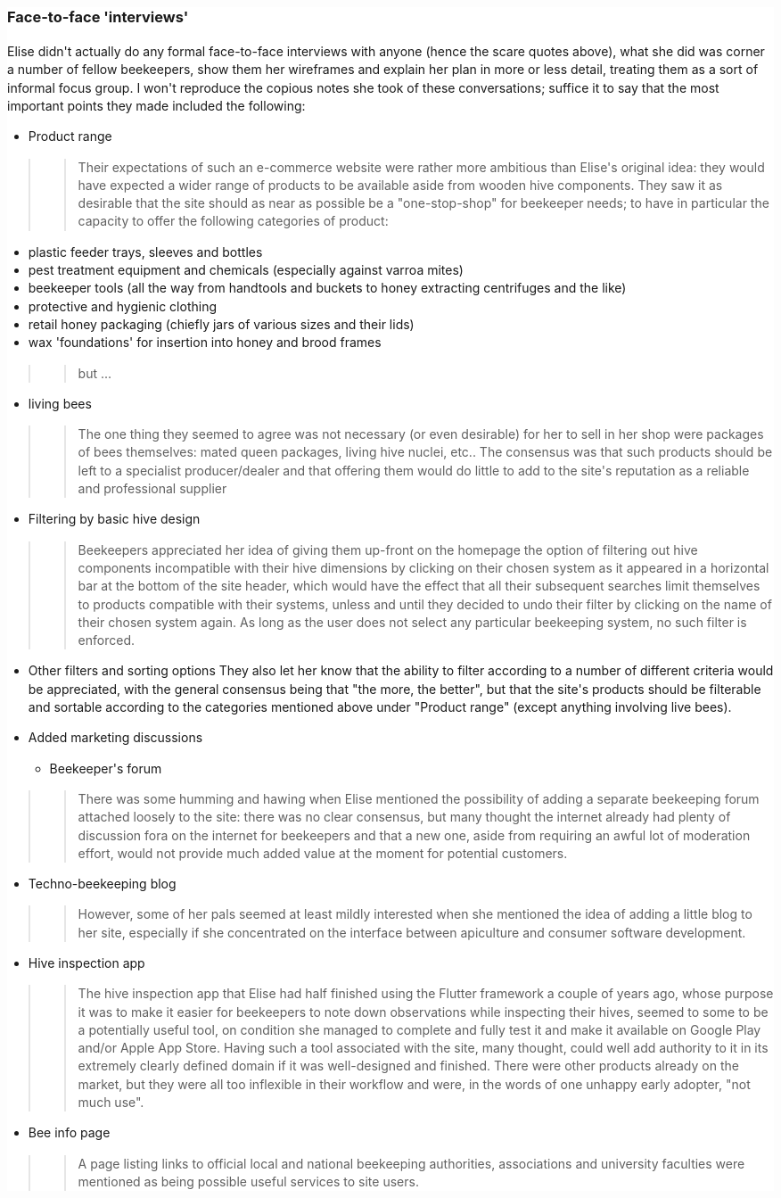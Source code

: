 <a name="face-to-face-interviews"></a>
### Face-to-face 'interviews'

Elise didn't actually do any formal face-to-face interviews with anyone (hence the scare quotes above), what she did was corner a number of fellow beekeepers, show them her wireframes and explain her plan in more or less detail, treating them as a sort of informal focus group. I won't reproduce the copious notes she took of these conversations; suffice it to say that the most important points they made included the following:

- Product range
>> Their expectations of such an e-commerce website were rather more ambitious than Elise's original idea: they would have expected a wider range of products to be available aside from wooden hive components. They saw it as desirable that the site should as near as possible be a "one-stop-shop" for beekeeper needs; to have in particular the capacity to offer the following categories of product:
  - plastic feeder trays, sleeves and bottles
  - pest treatment equipment and chemicals (especially against varroa mites)
  - beekeeper tools (all the way from handtools and buckets to honey extracting centrifuges and the like) 
  - protective and hygienic clothing
  - retail honey packaging (chiefly jars of various sizes and their lids)
  - wax 'foundations' for insertion into honey and brood frames
>> but ...
  - living bees
>> The one thing they seemed to agree was not necessary (or even desirable) for her to sell in her shop were packages of bees themselves: mated queen packages, living hive nuclei, etc.. The consensus was that such products should be left to a specialist producer/dealer and that offering them would do little to add to the site's reputation as a reliable and professional supplier

- Filtering by basic hive design
>> Beekeepers appreciated her idea of giving them up-front on the homepage the option of filtering out hive components incompatible with their hive dimensions by clicking on their chosen system as it appeared in a horizontal bar at the bottom of the site header, which would have the effect that all their subsequent searches limit themselves to products compatible with their systems, unless and until they decided to undo their filter by clicking on the name of their chosen system again. As long as the user does not select any particular beekeeping system, no such filter is enforced.

- Other filters and sorting options
They also let her know that the ability to filter according to a number of different criteria would be appreciated, with the general consensus being that "the more, the better", but that the site's products should be filterable and sortable according to the categories mentioned above under "Product range" (except anything involving live bees).

- Added marketing discussions
  - Beekeeper's forum
>> There was some humming and hawing when Elise mentioned the possibility of adding a separate beekeeping forum attached loosely to the site: there was no clear consensus, but many thought the internet already had plenty of discussion fora on the internet for beekeepers and that a new one, aside from requiring an awful lot of moderation effort, would not provide much added value at the moment for potential customers.
  - Techno-beekeeping blog
>> However, some of her pals seemed at least mildly interested when she mentioned the idea of adding a little blog to her site, especially if she concentrated on the interface between apiculture and consumer software development.
  - Hive inspection app 
>> The hive inspection app that Elise had half finished using the Flutter framework a couple of years ago, whose purpose it was to make it easier for beekeepers to note down observations while inspecting their hives, seemed to some to be a potentially useful tool, on condition she managed to complete and fully test it and make it available on Google Play and/or Apple App Store. Having such a tool associated with the site, many thought, could well add authority to it in its extremely clearly defined domain if it was well-designed and finished. There were other products already on the market, but they were all too inflexible in their workflow and were, in the words of one unhappy early adopter, "not much use".
  - Bee info page
>> A page listing links to official local and national beekeeping authorities, associations and university faculties were mentioned as being possible useful services to site users.
